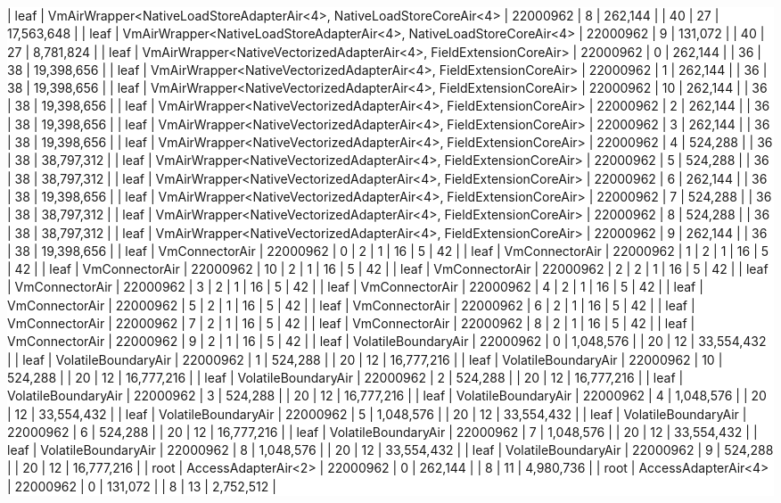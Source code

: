 | leaf | VmAirWrapper<NativeLoadStoreAdapterAir<4>, NativeLoadStoreCoreAir<4> | 22000962 | 8 | 262,144 |  | 40 | 27 | 17,563,648 | 
| leaf | VmAirWrapper<NativeLoadStoreAdapterAir<4>, NativeLoadStoreCoreAir<4> | 22000962 | 9 | 131,072 |  | 40 | 27 | 8,781,824 | 
| leaf | VmAirWrapper<NativeVectorizedAdapterAir<4>, FieldExtensionCoreAir> | 22000962 | 0 | 262,144 |  | 36 | 38 | 19,398,656 | 
| leaf | VmAirWrapper<NativeVectorizedAdapterAir<4>, FieldExtensionCoreAir> | 22000962 | 1 | 262,144 |  | 36 | 38 | 19,398,656 | 
| leaf | VmAirWrapper<NativeVectorizedAdapterAir<4>, FieldExtensionCoreAir> | 22000962 | 10 | 262,144 |  | 36 | 38 | 19,398,656 | 
| leaf | VmAirWrapper<NativeVectorizedAdapterAir<4>, FieldExtensionCoreAir> | 22000962 | 2 | 262,144 |  | 36 | 38 | 19,398,656 | 
| leaf | VmAirWrapper<NativeVectorizedAdapterAir<4>, FieldExtensionCoreAir> | 22000962 | 3 | 262,144 |  | 36 | 38 | 19,398,656 | 
| leaf | VmAirWrapper<NativeVectorizedAdapterAir<4>, FieldExtensionCoreAir> | 22000962 | 4 | 524,288 |  | 36 | 38 | 38,797,312 | 
| leaf | VmAirWrapper<NativeVectorizedAdapterAir<4>, FieldExtensionCoreAir> | 22000962 | 5 | 524,288 |  | 36 | 38 | 38,797,312 | 
| leaf | VmAirWrapper<NativeVectorizedAdapterAir<4>, FieldExtensionCoreAir> | 22000962 | 6 | 262,144 |  | 36 | 38 | 19,398,656 | 
| leaf | VmAirWrapper<NativeVectorizedAdapterAir<4>, FieldExtensionCoreAir> | 22000962 | 7 | 524,288 |  | 36 | 38 | 38,797,312 | 
| leaf | VmAirWrapper<NativeVectorizedAdapterAir<4>, FieldExtensionCoreAir> | 22000962 | 8 | 524,288 |  | 36 | 38 | 38,797,312 | 
| leaf | VmAirWrapper<NativeVectorizedAdapterAir<4>, FieldExtensionCoreAir> | 22000962 | 9 | 262,144 |  | 36 | 38 | 19,398,656 | 
| leaf | VmConnectorAir | 22000962 | 0 | 2 | 1 | 16 | 5 | 42 | 
| leaf | VmConnectorAir | 22000962 | 1 | 2 | 1 | 16 | 5 | 42 | 
| leaf | VmConnectorAir | 22000962 | 10 | 2 | 1 | 16 | 5 | 42 | 
| leaf | VmConnectorAir | 22000962 | 2 | 2 | 1 | 16 | 5 | 42 | 
| leaf | VmConnectorAir | 22000962 | 3 | 2 | 1 | 16 | 5 | 42 | 
| leaf | VmConnectorAir | 22000962 | 4 | 2 | 1 | 16 | 5 | 42 | 
| leaf | VmConnectorAir | 22000962 | 5 | 2 | 1 | 16 | 5 | 42 | 
| leaf | VmConnectorAir | 22000962 | 6 | 2 | 1 | 16 | 5 | 42 | 
| leaf | VmConnectorAir | 22000962 | 7 | 2 | 1 | 16 | 5 | 42 | 
| leaf | VmConnectorAir | 22000962 | 8 | 2 | 1 | 16 | 5 | 42 | 
| leaf | VmConnectorAir | 22000962 | 9 | 2 | 1 | 16 | 5 | 42 | 
| leaf | VolatileBoundaryAir | 22000962 | 0 | 1,048,576 |  | 20 | 12 | 33,554,432 | 
| leaf | VolatileBoundaryAir | 22000962 | 1 | 524,288 |  | 20 | 12 | 16,777,216 | 
| leaf | VolatileBoundaryAir | 22000962 | 10 | 524,288 |  | 20 | 12 | 16,777,216 | 
| leaf | VolatileBoundaryAir | 22000962 | 2 | 524,288 |  | 20 | 12 | 16,777,216 | 
| leaf | VolatileBoundaryAir | 22000962 | 3 | 524,288 |  | 20 | 12 | 16,777,216 | 
| leaf | VolatileBoundaryAir | 22000962 | 4 | 1,048,576 |  | 20 | 12 | 33,554,432 | 
| leaf | VolatileBoundaryAir | 22000962 | 5 | 1,048,576 |  | 20 | 12 | 33,554,432 | 
| leaf | VolatileBoundaryAir | 22000962 | 6 | 524,288 |  | 20 | 12 | 16,777,216 | 
| leaf | VolatileBoundaryAir | 22000962 | 7 | 1,048,576 |  | 20 | 12 | 33,554,432 | 
| leaf | VolatileBoundaryAir | 22000962 | 8 | 1,048,576 |  | 20 | 12 | 33,554,432 | 
| leaf | VolatileBoundaryAir | 22000962 | 9 | 524,288 |  | 20 | 12 | 16,777,216 | 
| root | AccessAdapterAir<2> | 22000962 | 0 | 262,144 |  | 8 | 11 | 4,980,736 | 
| root | AccessAdapterAir<4> | 22000962 | 0 | 131,072 |  | 8 | 13 | 2,752,512 | 